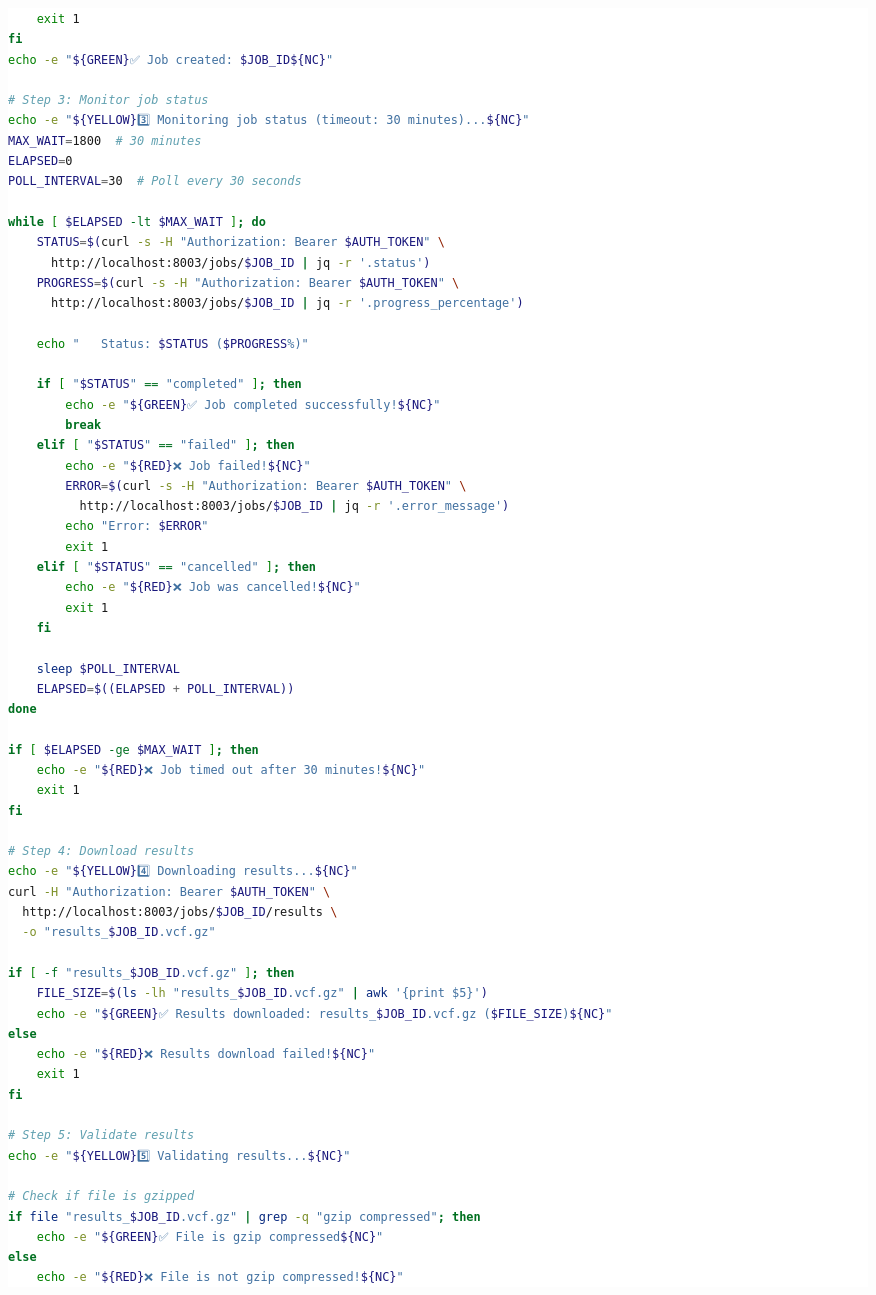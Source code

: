 ```bash
    exit 1
fi
echo -e "${GREEN}✅ Job created: $JOB_ID${NC}"

# Step 3: Monitor job status
echo -e "${YELLOW}3️⃣ Monitoring job status (timeout: 30 minutes)...${NC}"
MAX_WAIT=1800  # 30 minutes
ELAPSED=0
POLL_INTERVAL=30  # Poll every 30 seconds

while [ $ELAPSED -lt $MAX_WAIT ]; do
    STATUS=$(curl -s -H "Authorization: Bearer $AUTH_TOKEN" \
      http://localhost:8003/jobs/$JOB_ID | jq -r '.status')
    PROGRESS=$(curl -s -H "Authorization: Bearer $AUTH_TOKEN" \
      http://localhost:8003/jobs/$JOB_ID | jq -r '.progress_percentage')

    echo "   Status: $STATUS ($PROGRESS%)"

    if [ "$STATUS" == "completed" ]; then
        echo -e "${GREEN}✅ Job completed successfully!${NC}"
        break
    elif [ "$STATUS" == "failed" ]; then
        echo -e "${RED}❌ Job failed!${NC}"
        ERROR=$(curl -s -H "Authorization: Bearer $AUTH_TOKEN" \
          http://localhost:8003/jobs/$JOB_ID | jq -r '.error_message')
        echo "Error: $ERROR"
        exit 1
    elif [ "$STATUS" == "cancelled" ]; then
        echo -e "${RED}❌ Job was cancelled!${NC}"
        exit 1
    fi

    sleep $POLL_INTERVAL
    ELAPSED=$((ELAPSED + POLL_INTERVAL))
done

if [ $ELAPSED -ge $MAX_WAIT ]; then
    echo -e "${RED}❌ Job timed out after 30 minutes!${NC}"
    exit 1
fi

# Step 4: Download results
echo -e "${YELLOW}4️⃣ Downloading results...${NC}"
curl -H "Authorization: Bearer $AUTH_TOKEN" \
  http://localhost:8003/jobs/$JOB_ID/results \
  -o "results_$JOB_ID.vcf.gz"

if [ -f "results_$JOB_ID.vcf.gz" ]; then
    FILE_SIZE=$(ls -lh "results_$JOB_ID.vcf.gz" | awk '{print $5}')
    echo -e "${GREEN}✅ Results downloaded: results_$JOB_ID.vcf.gz ($FILE_SIZE)${NC}"
else
    echo -e "${RED}❌ Results download failed!${NC}"
    exit 1
fi

# Step 5: Validate results
echo -e "${YELLOW}5️⃣ Validating results...${NC}"

# Check if file is gzipped
if file "results_$JOB_ID.vcf.gz" | grep -q "gzip compressed"; then
    echo -e "${GREEN}✅ File is gzip compressed${NC}"
else
    echo -e "${RED}❌ File is not gzip compressed!${NC}"
```